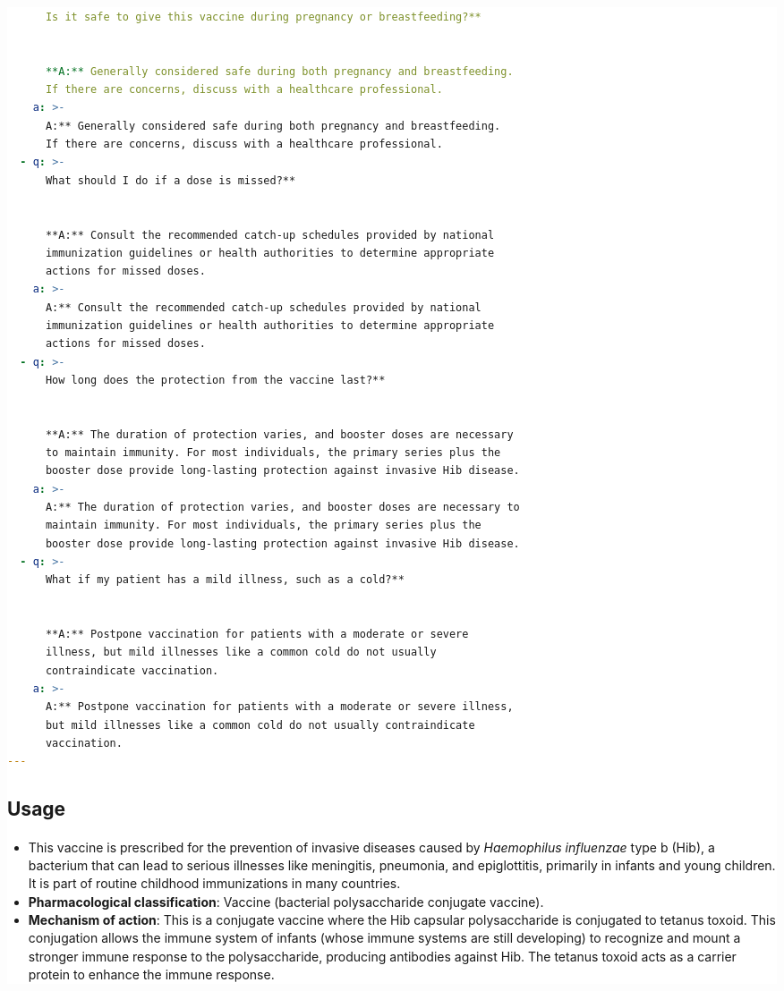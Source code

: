 ```yaml
      Is it safe to give this vaccine during pregnancy or breastfeeding?**


      **A:** Generally considered safe during both pregnancy and breastfeeding. 
      If there are concerns, discuss with a healthcare professional.
    a: >-
      A:** Generally considered safe during both pregnancy and breastfeeding. 
      If there are concerns, discuss with a healthcare professional.
  - q: >-
      What should I do if a dose is missed?**


      **A:** Consult the recommended catch-up schedules provided by national
      immunization guidelines or health authorities to determine appropriate
      actions for missed doses.
    a: >-
      A:** Consult the recommended catch-up schedules provided by national
      immunization guidelines or health authorities to determine appropriate
      actions for missed doses.
  - q: >-
      How long does the protection from the vaccine last?**


      **A:** The duration of protection varies, and booster doses are necessary
      to maintain immunity. For most individuals, the primary series plus the
      booster dose provide long-lasting protection against invasive Hib disease.
    a: >-
      A:** The duration of protection varies, and booster doses are necessary to
      maintain immunity. For most individuals, the primary series plus the
      booster dose provide long-lasting protection against invasive Hib disease.
  - q: >-
      What if my patient has a mild illness, such as a cold?**


      **A:** Postpone vaccination for patients with a moderate or severe
      illness, but mild illnesses like a common cold do not usually
      contraindicate vaccination.
    a: >-
      A:** Postpone vaccination for patients with a moderate or severe illness,
      but mild illnesses like a common cold do not usually contraindicate
      vaccination.
---
```

## **Usage**

- This vaccine is prescribed for the prevention of invasive diseases caused by *Haemophilus influenzae* type b (Hib), a bacterium that can lead to serious illnesses like meningitis, pneumonia, and epiglottitis, primarily in infants and young children.  It is part of routine childhood immunizations in many countries.
- **Pharmacological classification**: Vaccine (bacterial polysaccharide conjugate vaccine).
- **Mechanism of action**: This is a conjugate vaccine where the Hib capsular polysaccharide is conjugated to tetanus toxoid.  This conjugation allows the immune system of infants (whose immune systems are still developing) to recognize and mount a stronger immune response to the polysaccharide, producing antibodies against Hib. The tetanus toxoid acts as a carrier protein to enhance the immune response.
